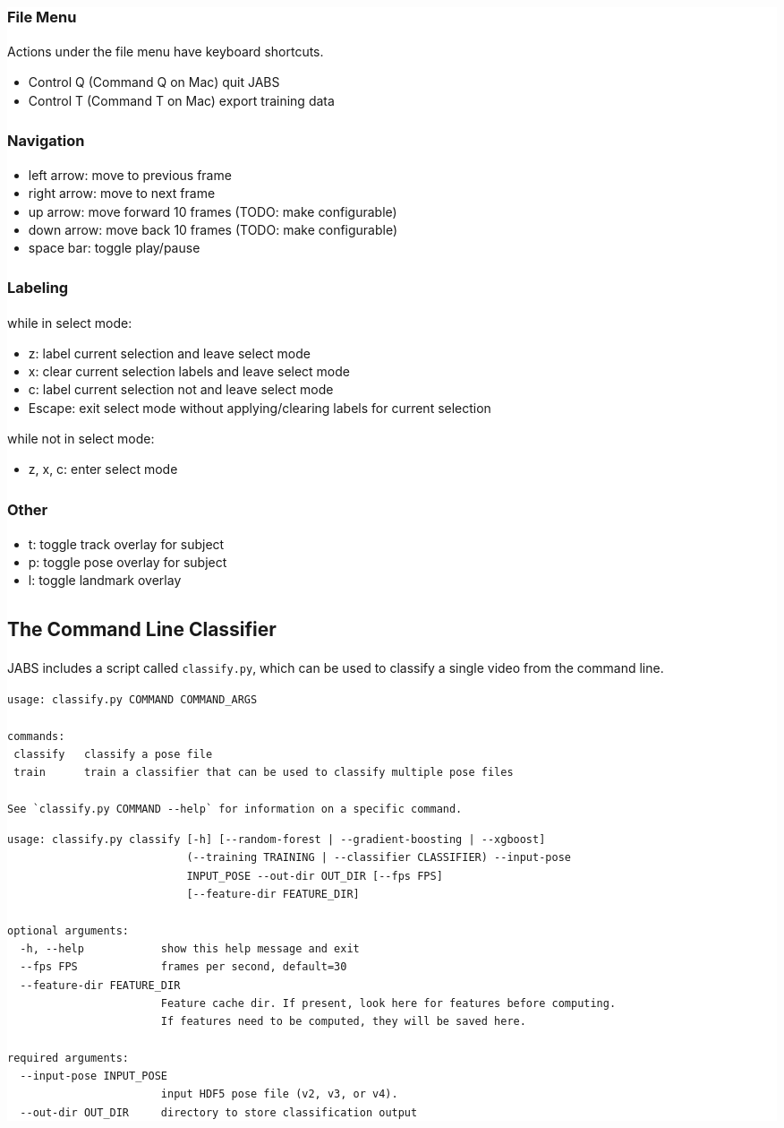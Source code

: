 ### File Menu

Actions under the file menu have keyboard shortcuts.

- Control Q (Command Q on Mac) quit JABS
- Control T (Command T on Mac) export training data

### Navigation

- left arrow: move to previous frame
- right arrow: move to next frame
- up arrow: move forward 10 frames (TODO: make configurable)
- down arrow: move back 10 frames (TODO: make configurable)
- space bar: toggle play/pause

### Labeling

while in select mode:

- z: label current selection <behavior>and leave select mode
- x: clear current selection labels and leave select mode
- c: label current selection not <behavior> and leave select mode
- Escape: exit select mode without applying/clearing labels for current
  selection

while not in select mode:

- z, x, c: enter select mode

### Other

- t: toggle track overlay for subject
- p: toggle pose overlay for subject
- l: toggle landmark overlay

## The Command Line Classifier

JABS includes a script called `classify.py`, which can be used to classify a
single video from the command line.

```text
usage: classify.py COMMAND COMMAND_ARGS

commands:
 classify   classify a pose file
 train      train a classifier that can be used to classify multiple pose files

See `classify.py COMMAND --help` for information on a specific command.
```

```text
usage: classify.py classify [-h] [--random-forest | --gradient-boosting | --xgboost]
                            (--training TRAINING | --classifier CLASSIFIER) --input-pose
                            INPUT_POSE --out-dir OUT_DIR [--fps FPS]
                            [--feature-dir FEATURE_DIR]

optional arguments:
  -h, --help            show this help message and exit
  --fps FPS             frames per second, default=30
  --feature-dir FEATURE_DIR
                        Feature cache dir. If present, look here for features before computing.
                        If features need to be computed, they will be saved here.

required arguments:
  --input-pose INPUT_POSE
                        input HDF5 pose file (v2, v3, or v4).
  --out-dir OUT_DIR     directory to store classification output
```